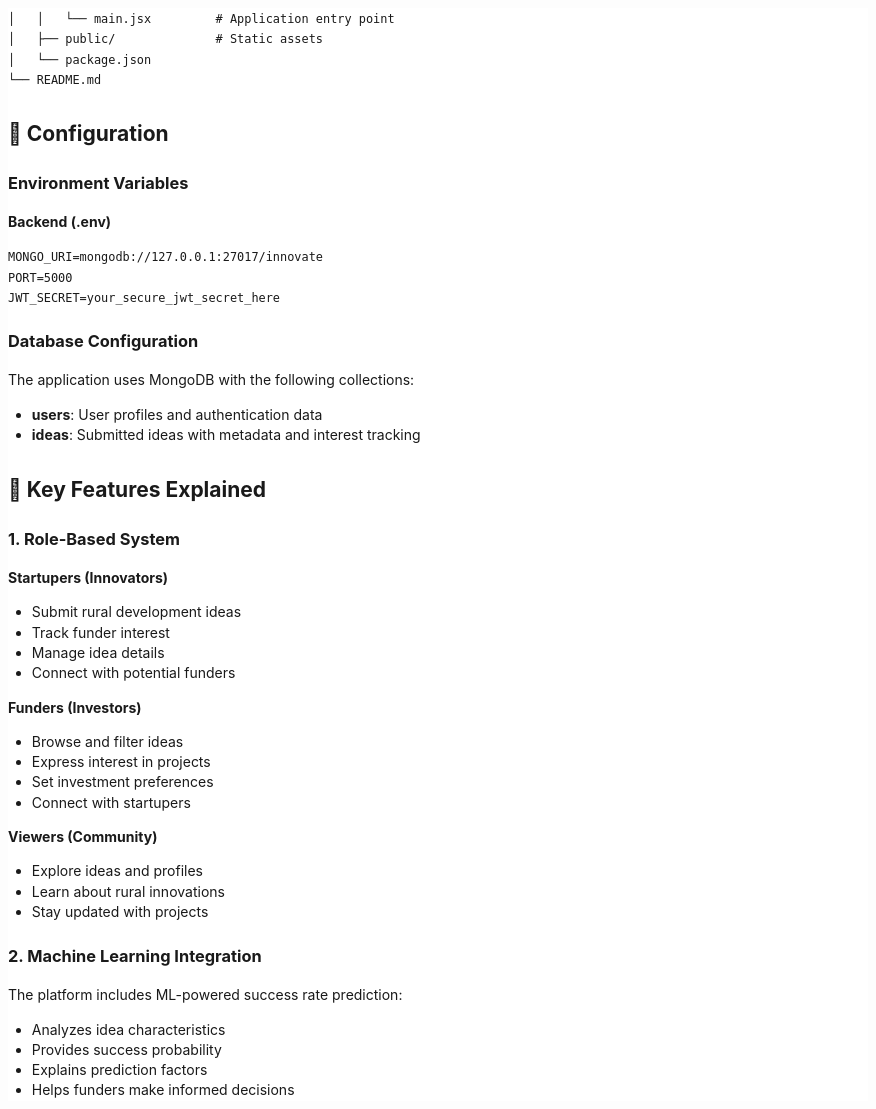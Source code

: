 ```
│   │   └── main.jsx         # Application entry point
│   ├── public/              # Static assets
│   └── package.json
└── README.md
```

## 🔧 Configuration

### **Environment Variables**

**Backend (.env)**
```env
MONGO_URI=mongodb://127.0.0.1:27017/innovate
PORT=5000
JWT_SECRET=your_secure_jwt_secret_here
```

### **Database Configuration**

The application uses MongoDB with the following collections:
- **users**: User profiles and authentication data
- **ideas**: Submitted ideas with metadata and interest tracking

## 🎨 Key Features Explained

### **1. Role-Based System**

**Startupers (Innovators)**
- Submit rural development ideas
- Track funder interest
- Manage idea details
- Connect with potential funders

**Funders (Investors)**
- Browse and filter ideas
- Express interest in projects
- Set investment preferences
- Connect with startupers

**Viewers (Community)**
- Explore ideas and profiles
- Learn about rural innovations
- Stay updated with projects

### **2. Machine Learning Integration**

The platform includes ML-powered success rate prediction:
- Analyzes idea characteristics
- Provides success probability
- Explains prediction factors
- Helps funders make informed decisions
